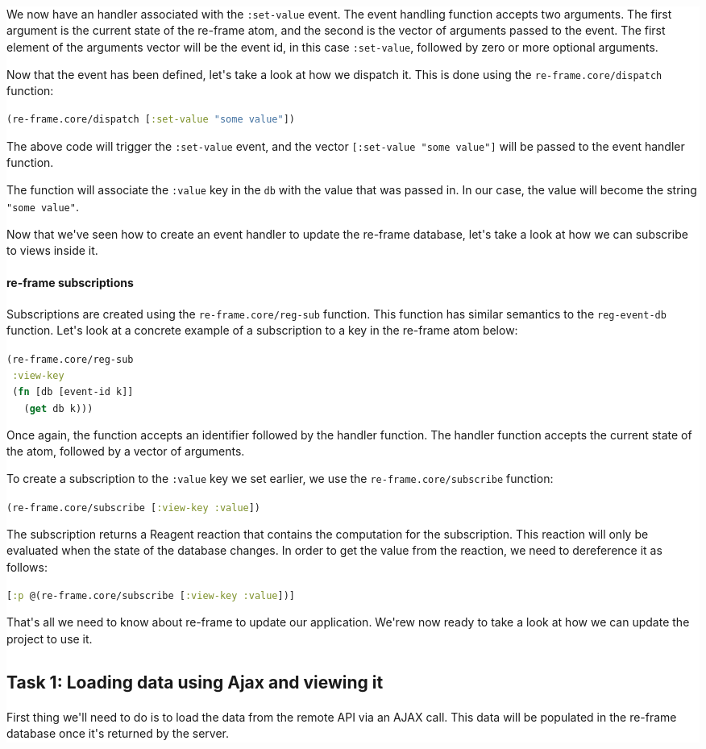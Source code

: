 We now have an handler associated with the `:set-value` event. The event handling function accepts two arguments. The first argument is the current state of the re-frame atom, and the second is the vector of arguments passed to the event. The first element of the arguments vector will be the event id, in this case `:set-value`, followed by zero or more optional arguments.

Now that the event has been defined, let's take a look at how we dispatch it. This is done using the `re-frame.core/dispatch` function:

```clojure
(re-frame.core/dispatch [:set-value "some value"])
```

The above code will trigger the `:set-value` event, and the vector `[:set-value "some value"]` will be passed to the event handler function.

 The function will associate the `:value` key in the `db` with the value that was passed in. In our case, the value will become the string `"some value"`.

Now that we've seen how to create an event handler to update the re-frame database, let's take a look at how we can subscribe to views inside it.

#### re-frame subscriptions

Subscriptions are created using the `re-frame.core/reg-sub` function. This function has similar semantics to the `reg-event-db` function. Let's look at a concrete example of a subscription to a key in the re-frame atom below:

```clojure
(re-frame.core/reg-sub
 :view-key
 (fn [db [event-id k]]
   (get db k)))
```

Once again, the function accepts an identifier followed by the handler function. The handler function accepts the current state of the atom, followed by a vector of arguments.

To create a subscription to the `:value` key we set earlier, we use the `re-frame.core/subscribe` function:

```clojure
(re-frame.core/subscribe [:view-key :value])
```

The subscription returns a Reagent reaction that contains the computation for the subscription. This reaction will only be evaluated when the state of the database changes. In order to get the value from the reaction, we need to dereference it as follows:

```clojure
[:p @(re-frame.core/subscribe [:view-key :value])]
```

That's all we need to know about re-frame to update our application. We'rew now ready to take a look at how we can update the project to use it.

## Task 1: Loading data using Ajax and viewing it

First thing we'll need to do is to load the data from the remote API via an AJAX call. This data will be populated in the re-frame database once it's returned by the server.
